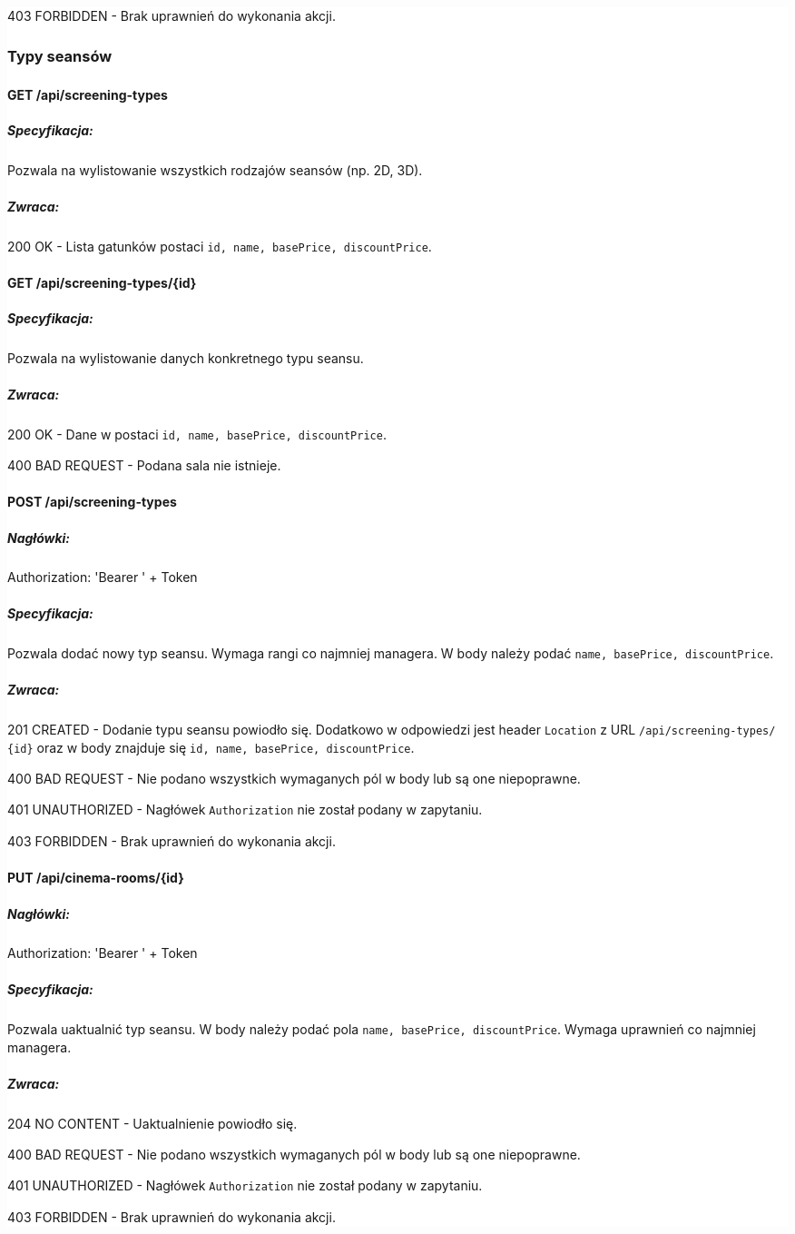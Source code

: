 403 FORBIDDEN - Brak uprawnień do wykonania akcji.

### Typy seansów
#### GET /api/screening-types
##### Specyfikacja:
Pozwala na wylistowanie wszystkich rodzajów seansów (np. 2D, 3D).

##### Zwraca:
200 OK - Lista gatunków postaci `id, name, basePrice, discountPrice`.

#### GET /api/screening-types/{id}
##### Specyfikacja:
Pozwala na wylistowanie danych konkretnego typu seansu.

##### Zwraca:
200 OK - Dane w postaci `id, name, basePrice, discountPrice`.

400 BAD REQUEST - Podana sala nie istnieje.

#### POST /api/screening-types
##### Nagłówki:
Authorization: 'Bearer ' + Token

##### Specyfikacja:
Pozwala dodać nowy typ seansu. Wymaga rangi co najmniej managera. W body należy podać `name, basePrice, discountPrice`.

##### Zwraca:
201 CREATED - Dodanie typu seansu powiodło się. Dodatkowo w odpowiedzi jest header `Location` z URL `/api/screening-types/{id}` oraz w body znajduje się `id, name, basePrice, discountPrice`.

400 BAD REQUEST - Nie podano wszystkich wymaganych pól w body lub są one niepoprawne.

401 UNAUTHORIZED - Nagłówek `Authorization` nie został podany w zapytaniu.

403 FORBIDDEN - Brak uprawnień do wykonania akcji.

#### PUT /api/cinema-rooms/{id}
##### Nagłówki:
Authorization: 'Bearer ' + Token

##### Specyfikacja:
Pozwala uaktualnić typ seansu. W body należy podać pola `name, basePrice, discountPrice`. Wymaga uprawnień co najmniej managera.

##### Zwraca:
204 NO CONTENT - Uaktualnienie powiodło się.

400 BAD REQUEST - Nie podano wszystkich wymaganych pól w body lub są one niepoprawne.

401 UNAUTHORIZED - Nagłówek `Authorization` nie został podany w zapytaniu.

403 FORBIDDEN - Brak uprawnień do wykonania akcji.
